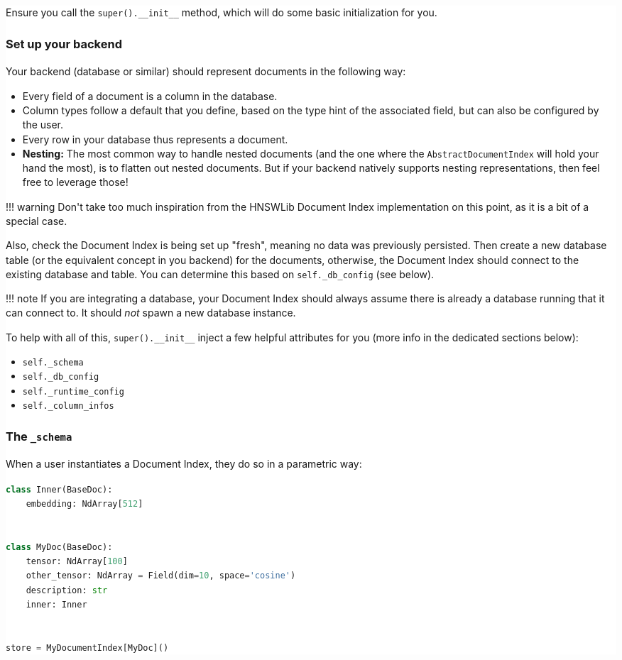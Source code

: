 Ensure you call the `super().__init__` method, which will do some basic initialization for you.

### Set up your backend

Your backend (database or similar) should represent documents in the following way:

- Every field of a document is a column in the database.
- Column types follow a default that you define, based on the type hint of the associated field, but can also be configured by the user.
- Every row in your database thus represents a document.
- **Nesting:** The most common way to handle nested documents (and the one where the `AbstractDocumentIndex` will hold your hand the most), is to flatten out nested documents. But if your backend natively supports nesting representations, then feel free to leverage those!

!!! warning
    Don't take too much inspiration from the HNSWLib Document Index implementation on this point, as it is a bit of a special case.

Also, check the Document Index is being set up "fresh", meaning no data was previously persisted.
Then create a new database table (or the equivalent concept in you backend) for the documents, otherwise, the Document Index should connect to the existing database and table.
You can determine this based on `self._db_config` (see below).

!!! note
    If you are integrating a database, your Document Index should always assume there is already a database running that it can connect to.
    It should _not_ spawn a new database instance.

To help with all of this, `super().__init__` inject a few helpful attributes for you (more info in the dedicated sections below):

- `self._schema`
- `self._db_config`
- `self._runtime_config`
- `self._column_infos`

### The `_schema`

When a user instantiates a Document Index, they do so in a parametric way:

```python
class Inner(BaseDoc):
    embedding: NdArray[512]


class MyDoc(BaseDoc):
    tensor: NdArray[100]
    other_tensor: NdArray = Field(dim=10, space='cosine')
    description: str
    inner: Inner


store = MyDocumentIndex[MyDoc]()
```
